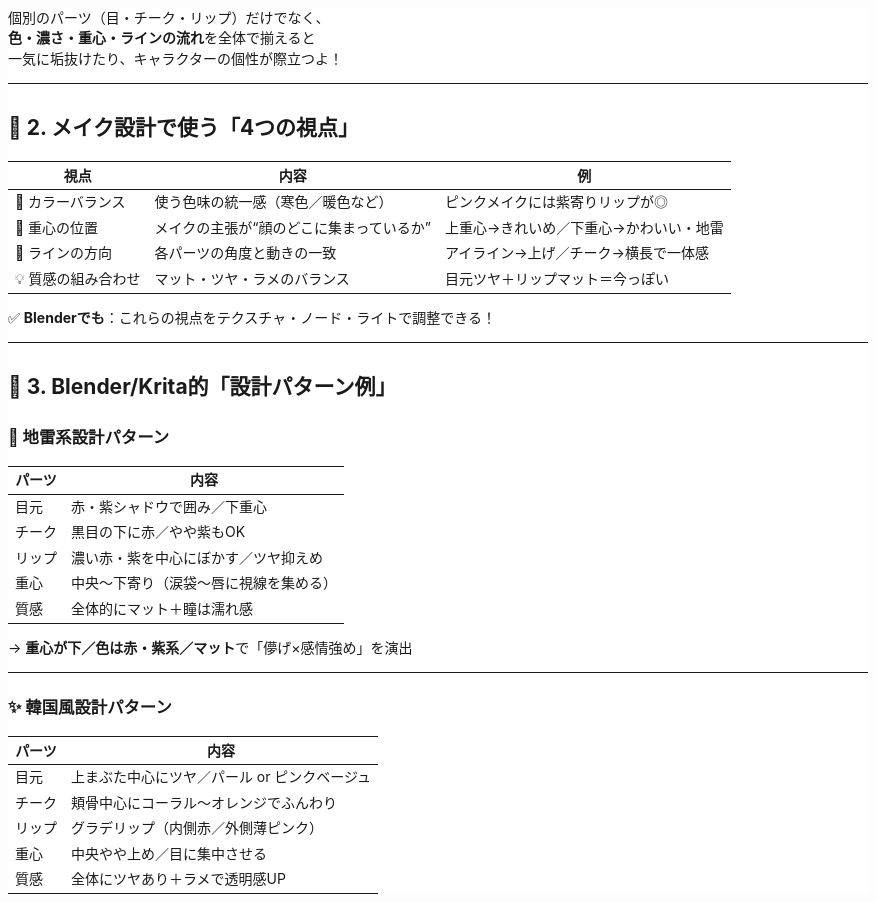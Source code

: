 個別のパーツ（目・チーク・リップ）だけでなく、  
**色・濃さ・重心・ラインの流れ**を全体で揃えると  
一気に垢抜けたり、キャラクターの個性が際立つよ！

---

## 🧭 2. メイク設計で使う「4つの視点」

| 視点 | 内容 | 例 |
|------|------|-----|
| 🎨 カラーバランス | 使う色味の統一感（寒色／暖色など） | ピンクメイクには紫寄りリップが◎ |
| 🎯 重心の位置 | メイクの主張が“顔のどこに集まっているか” | 上重心→きれいめ／下重心→かわいい・地雷 |
| 📐 ラインの方向 | 各パーツの角度と動きの一致 | アイライン→上げ／チーク→横長で一体感 |
| 💡 質感の組み合わせ | マット・ツヤ・ラメのバランス | 目元ツヤ＋リップマット＝今っぽい |

✅ **Blenderでも**：これらの視点をテクスチャ・ノード・ライトで調整できる！

---

## 🧱 3. Blender/Krita的「設計パターン例」

### 🎀 地雷系設計パターン

| パーツ | 内容 |
|--------|------|
| 目元 | 赤・紫シャドウで囲み／下重心 |
| チーク | 黒目の下に赤／やや紫もOK |
| リップ | 濃い赤・紫を中心にぼかす／ツヤ抑えめ |
| 重心 | 中央〜下寄り（涙袋〜唇に視線を集める） |
| 質感 | 全体的にマット＋瞳は濡れ感 |

→ **重心が下／色は赤・紫系／マット**で「儚げ×感情強め」を演出

---

### ✨ 韓国風設計パターン

| パーツ | 内容 |
|--------|------|
| 目元 | 上まぶた中心にツヤ／パール or ピンクベージュ |
| チーク | 頬骨中心にコーラル〜オレンジでふんわり |
| リップ | グラデリップ（内側赤／外側薄ピンク） |
| 重心 | 中央やや上め／目に集中させる |
| 質感 | 全体にツヤあり＋ラメで透明感UP |

